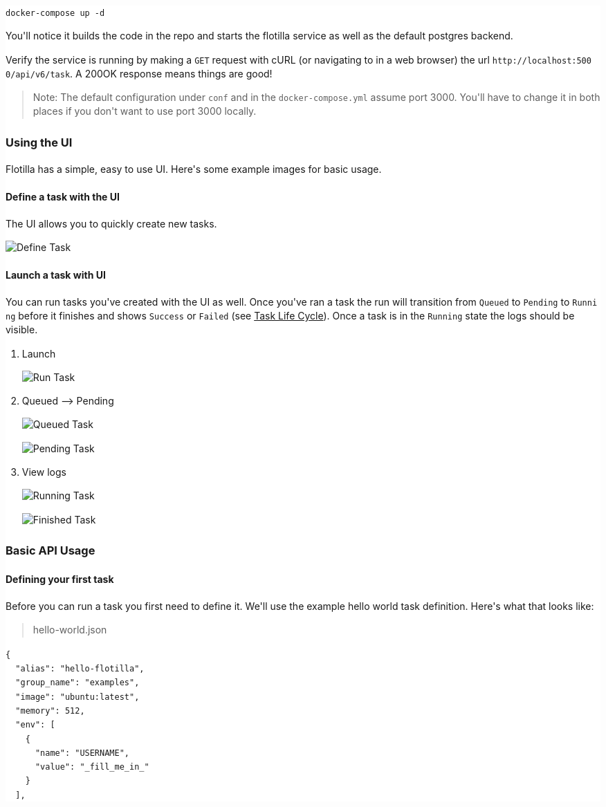 ```
docker-compose up -d
```

You'll notice it builds the code in the repo and starts the flotilla service as well as the default postgres backend.

Verify the service is running by making a `GET` request with cURL (or navigating to in a web browser) the url `http://localhost:5000/api/v6/task`. A 200OK response means things are good!

> Note: The default configuration under `conf` and in the `docker-compose.yml` assume port 3000. You'll have to change it in both places if you don't want to use port 3000 locally.

### Using the UI

Flotilla has a simple, easy to use UI. Here's some example images for basic usage.

#### Define a task with the UI

The UI allows you to quickly create new tasks.

![Define Task](https://user-images.githubusercontent.com/10807627/36499487-47a0b82c-16f6-11e8-886b-ca6d38276889.png "Create New Task")


#### Launch a task with UI
You can run tasks you've created with the UI as well. Once you've ran a task the run will transition from `Queued` to `Pending` to `Running` before it finishes and shows `Success` or `Failed` (see [Task Life Cycle](#definitions-and-task-life-cycle)). Once a task is in the `Running` state the logs should be visible.



1. Launch

   ![Run Task](https://user-images.githubusercontent.com/10807627/36499492-481da436-16f6-11e8-9f14-5bbe8c297434.png "Run Task")

2. Queued --> Pending

   ![Queued Task](https://user-images.githubusercontent.com/10807627/36499491-4801515a-16f6-11e8-9525-db85bb999887.png "Queued Task")

   ![Pending Task](https://user-images.githubusercontent.com/10807627/36499490-47e27e88-16f6-11e8-8041-355de885be44.png "Pending Task")
3. View logs

   ![Running Task](https://user-images.githubusercontent.com/10807627/36499493-4842176c-16f6-11e8-9467-a345987bd407.png "Running Task")

   ![Finished Task](https://user-images.githubusercontent.com/10807627/36499494-48609cfa-16f6-11e8-8656-5504063cb6e7.png "Finished Task")


### Basic API Usage

#### Defining your first task
Before you can run a task you first need to define it. We'll use the example hello world task definition. Here's what that looks like:

> hello-world.json
>
```
{
  "alias": "hello-flotilla",
  "group_name": "examples",
  "image": "ubuntu:latest",
  "memory": 512,
  "env": [
    {
      "name": "USERNAME",
      "value": "_fill_me_in_"
    }
  ],
```